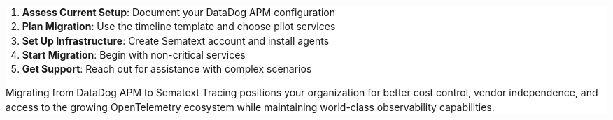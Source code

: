 1. **Assess Current Setup**: Document your DataDog APM configuration
2. **Plan Migration**: Use the timeline template and choose pilot services  
3. **Set Up Infrastructure**: Create Sematext account and install agents
4. **Start Migration**: Begin with non-critical services
5. **Get Support**: Reach out for assistance with complex scenarios

Migrating from DataDog APM to Sematext Tracing positions your organization for better cost control, vendor independence, and access to the growing OpenTelemetry ecosystem while maintaining world-class observability capabilities.